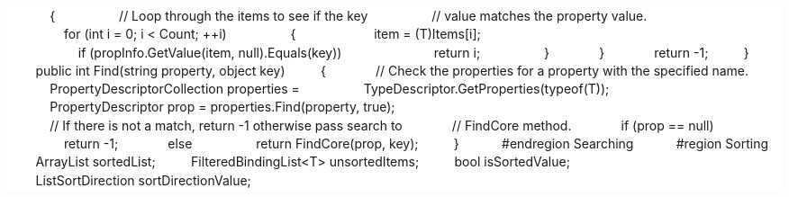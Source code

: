 &nbsp;&nbsp;&nbsp;&nbsp;&nbsp;&nbsp;&nbsp;&nbsp;&nbsp;&nbsp;&nbsp;&nbsp;{&nbsp;
&nbsp;&nbsp;&nbsp;&nbsp;&nbsp;&nbsp;&nbsp;&nbsp;&nbsp;&nbsp;&nbsp;&nbsp;&nbsp;&nbsp;&nbsp;&nbsp;<span class="cs__com">//&nbsp;Loop&nbsp;through&nbsp;the&nbsp;items&nbsp;to&nbsp;see&nbsp;if&nbsp;the&nbsp;key</span>&nbsp;
&nbsp;&nbsp;&nbsp;&nbsp;&nbsp;&nbsp;&nbsp;&nbsp;&nbsp;&nbsp;&nbsp;&nbsp;&nbsp;&nbsp;&nbsp;&nbsp;<span class="cs__com">//&nbsp;value&nbsp;matches&nbsp;the&nbsp;property&nbsp;value.</span>&nbsp;
&nbsp;&nbsp;&nbsp;&nbsp;&nbsp;&nbsp;&nbsp;&nbsp;&nbsp;&nbsp;&nbsp;&nbsp;&nbsp;&nbsp;&nbsp;&nbsp;<span class="cs__keyword">for</span>&nbsp;(<span class="cs__keyword">int</span>&nbsp;i&nbsp;=&nbsp;<span class="cs__number">0</span>;&nbsp;i&nbsp;&lt;&nbsp;Count;&nbsp;&#43;&#43;i)&nbsp;
&nbsp;&nbsp;&nbsp;&nbsp;&nbsp;&nbsp;&nbsp;&nbsp;&nbsp;&nbsp;&nbsp;&nbsp;&nbsp;&nbsp;&nbsp;&nbsp;{&nbsp;
&nbsp;&nbsp;&nbsp;&nbsp;&nbsp;&nbsp;&nbsp;&nbsp;&nbsp;&nbsp;&nbsp;&nbsp;&nbsp;&nbsp;&nbsp;&nbsp;&nbsp;&nbsp;&nbsp;&nbsp;item&nbsp;=&nbsp;(T)Items[i];&nbsp;
&nbsp;&nbsp;&nbsp;&nbsp;&nbsp;&nbsp;&nbsp;&nbsp;&nbsp;&nbsp;&nbsp;&nbsp;&nbsp;&nbsp;&nbsp;&nbsp;&nbsp;&nbsp;&nbsp;&nbsp;<span class="cs__keyword">if</span>&nbsp;(propInfo.GetValue(item,&nbsp;<span class="cs__keyword">null</span>).Equals(key))&nbsp;
&nbsp;&nbsp;&nbsp;&nbsp;&nbsp;&nbsp;&nbsp;&nbsp;&nbsp;&nbsp;&nbsp;&nbsp;&nbsp;&nbsp;&nbsp;&nbsp;&nbsp;&nbsp;&nbsp;&nbsp;&nbsp;&nbsp;&nbsp;&nbsp;<span class="cs__keyword">return</span>&nbsp;i;&nbsp;
&nbsp;&nbsp;&nbsp;&nbsp;&nbsp;&nbsp;&nbsp;&nbsp;&nbsp;&nbsp;&nbsp;&nbsp;&nbsp;&nbsp;&nbsp;&nbsp;}&nbsp;
&nbsp;&nbsp;&nbsp;&nbsp;&nbsp;&nbsp;&nbsp;&nbsp;&nbsp;&nbsp;&nbsp;&nbsp;}&nbsp;
&nbsp;&nbsp;&nbsp;&nbsp;&nbsp;&nbsp;&nbsp;&nbsp;&nbsp;&nbsp;&nbsp;&nbsp;<span class="cs__keyword">return</span>&nbsp;-<span class="cs__number">1</span>;&nbsp;
&nbsp;&nbsp;&nbsp;&nbsp;&nbsp;&nbsp;&nbsp;&nbsp;}&nbsp;
&nbsp;
&nbsp;&nbsp;&nbsp;&nbsp;&nbsp;&nbsp;&nbsp;&nbsp;<span class="cs__keyword">public</span>&nbsp;<span class="cs__keyword">int</span>&nbsp;Find(<span class="cs__keyword">string</span>&nbsp;property,&nbsp;<span class="cs__keyword">object</span>&nbsp;key)&nbsp;
&nbsp;&nbsp;&nbsp;&nbsp;&nbsp;&nbsp;&nbsp;&nbsp;{&nbsp;
&nbsp;&nbsp;&nbsp;&nbsp;&nbsp;&nbsp;&nbsp;&nbsp;&nbsp;&nbsp;&nbsp;&nbsp;<span class="cs__com">//&nbsp;Check&nbsp;the&nbsp;properties&nbsp;for&nbsp;a&nbsp;property&nbsp;with&nbsp;the&nbsp;specified&nbsp;name.</span>&nbsp;
&nbsp;&nbsp;&nbsp;&nbsp;&nbsp;&nbsp;&nbsp;&nbsp;&nbsp;&nbsp;&nbsp;&nbsp;PropertyDescriptorCollection&nbsp;properties&nbsp;=&nbsp;
&nbsp;&nbsp;&nbsp;&nbsp;&nbsp;&nbsp;&nbsp;&nbsp;&nbsp;&nbsp;&nbsp;&nbsp;&nbsp;&nbsp;&nbsp;&nbsp;TypeDescriptor.GetProperties(<span class="cs__keyword">typeof</span>(T));&nbsp;
&nbsp;&nbsp;&nbsp;&nbsp;&nbsp;&nbsp;&nbsp;&nbsp;&nbsp;&nbsp;&nbsp;&nbsp;PropertyDescriptor&nbsp;prop&nbsp;=&nbsp;properties.Find(property,&nbsp;<span class="cs__keyword">true</span>);&nbsp;
&nbsp;
&nbsp;&nbsp;&nbsp;&nbsp;&nbsp;&nbsp;&nbsp;&nbsp;&nbsp;&nbsp;&nbsp;&nbsp;<span class="cs__com">//&nbsp;If&nbsp;there&nbsp;is&nbsp;not&nbsp;a&nbsp;match,&nbsp;return&nbsp;-1&nbsp;otherwise&nbsp;pass&nbsp;search&nbsp;to</span>&nbsp;
&nbsp;&nbsp;&nbsp;&nbsp;&nbsp;&nbsp;&nbsp;&nbsp;&nbsp;&nbsp;&nbsp;&nbsp;<span class="cs__com">//&nbsp;FindCore&nbsp;method.</span>&nbsp;
&nbsp;&nbsp;&nbsp;&nbsp;&nbsp;&nbsp;&nbsp;&nbsp;&nbsp;&nbsp;&nbsp;&nbsp;<span class="cs__keyword">if</span>&nbsp;(prop&nbsp;==&nbsp;<span class="cs__keyword">null</span>)&nbsp;
&nbsp;&nbsp;&nbsp;&nbsp;&nbsp;&nbsp;&nbsp;&nbsp;&nbsp;&nbsp;&nbsp;&nbsp;&nbsp;&nbsp;&nbsp;&nbsp;<span class="cs__keyword">return</span>&nbsp;-<span class="cs__number">1</span>;&nbsp;
&nbsp;&nbsp;&nbsp;&nbsp;&nbsp;&nbsp;&nbsp;&nbsp;&nbsp;&nbsp;&nbsp;&nbsp;<span class="cs__keyword">else</span>&nbsp;
&nbsp;&nbsp;&nbsp;&nbsp;&nbsp;&nbsp;&nbsp;&nbsp;&nbsp;&nbsp;&nbsp;&nbsp;&nbsp;&nbsp;&nbsp;&nbsp;<span class="cs__keyword">return</span>&nbsp;FindCore(prop,&nbsp;key);&nbsp;
&nbsp;&nbsp;&nbsp;&nbsp;&nbsp;&nbsp;&nbsp;&nbsp;}<span class="cs__preproc">&nbsp;
&nbsp;
&nbsp;&nbsp;&nbsp;&nbsp;&nbsp;&nbsp;&nbsp;&nbsp;#endregion&nbsp;Searching</span><span class="cs__preproc">&nbsp;
&nbsp;
&nbsp;&nbsp;&nbsp;&nbsp;&nbsp;&nbsp;&nbsp;&nbsp;#region&nbsp;Sorting</span>&nbsp;
&nbsp;&nbsp;&nbsp;&nbsp;&nbsp;&nbsp;&nbsp;&nbsp;ArrayList&nbsp;sortedList;&nbsp;
&nbsp;&nbsp;&nbsp;&nbsp;&nbsp;&nbsp;&nbsp;&nbsp;FilteredBindingList&lt;T&gt;&nbsp;unsortedItems;&nbsp;
&nbsp;&nbsp;&nbsp;&nbsp;&nbsp;&nbsp;&nbsp;&nbsp;<span class="cs__keyword">bool</span>&nbsp;isSortedValue;&nbsp;
&nbsp;&nbsp;&nbsp;&nbsp;&nbsp;&nbsp;&nbsp;&nbsp;ListSortDirection&nbsp;sortDirectionValue;&nbsp;